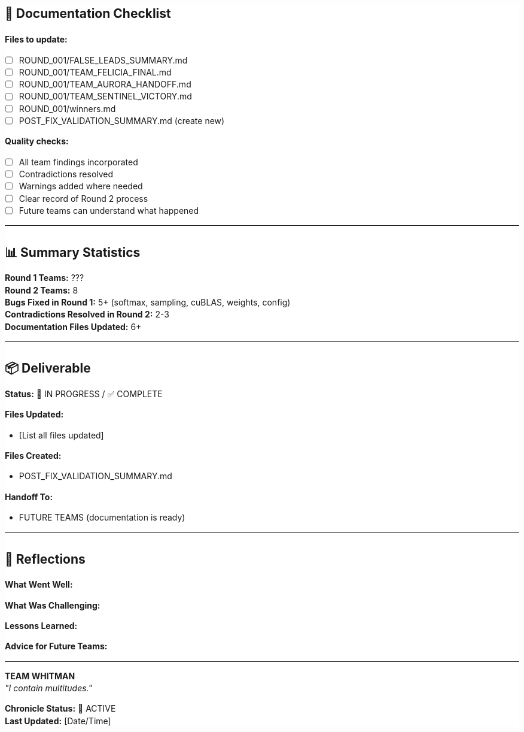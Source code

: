 
## 🎯 Documentation Checklist

**Files to update:**
- [ ] ROUND_001/FALSE_LEADS_SUMMARY.md
- [ ] ROUND_001/TEAM_FELICIA_FINAL.md
- [ ] ROUND_001/TEAM_AURORA_HANDOFF.md
- [ ] ROUND_001/TEAM_SENTINEL_VICTORY.md
- [ ] ROUND_001/winners.md
- [ ] POST_FIX_VALIDATION_SUMMARY.md (create new)

**Quality checks:**
- [ ] All team findings incorporated
- [ ] Contradictions resolved
- [ ] Warnings added where needed
- [ ] Clear record of Round 2 process
- [ ] Future teams can understand what happened

---

## 📊 Summary Statistics

**Round 1 Teams:** ???  
**Round 2 Teams:** 8  
**Bugs Fixed in Round 1:** 5+ (softmax, sampling, cuBLAS, weights, config)  
**Contradictions Resolved in Round 2:** 2-3  
**Documentation Files Updated:** 6+

---

## 📦 Deliverable

**Status:** 🚧 IN PROGRESS / ✅ COMPLETE

**Files Updated:**
- [List all files updated]

**Files Created:**
- POST_FIX_VALIDATION_SUMMARY.md

**Handoff To:**
- FUTURE TEAMS (documentation is ready)

---

## 💭 Reflections

**What Went Well:**

**What Was Challenging:**

**Lessons Learned:**

**Advice for Future Teams:**

---

**TEAM WHITMAN**  
*"I contain multitudes."*

**Chronicle Status:** 🚧 ACTIVE  
**Last Updated:** [Date/Time]
